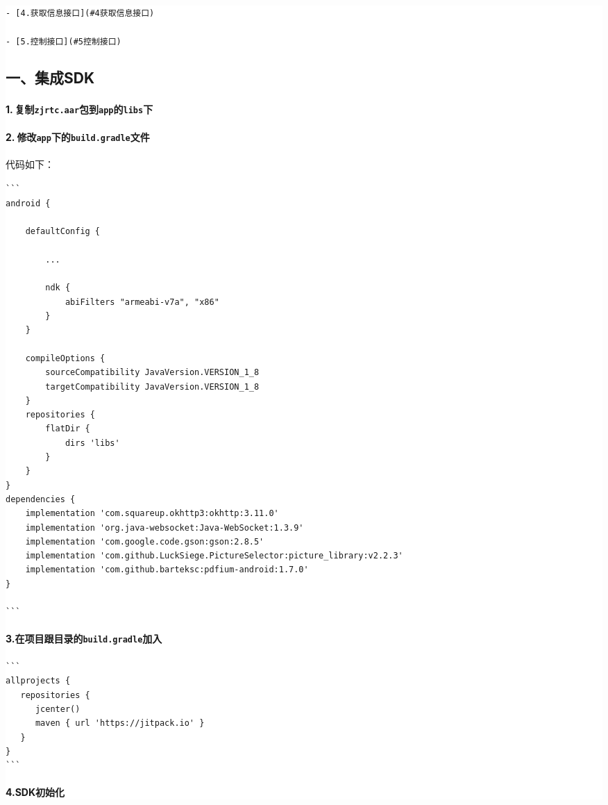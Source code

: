     - [4.获取信息接口](#4获取信息接口)      
    
    - [5.控制接口](#5控制接口)          

## 一、集成SDK

#### 1. 复制`zjrtc.aar`包到`app`的`libs`下

#### 2. 修改`app`下的`build.gradle`文件

   代码如下：

    ```
    android {

        defaultConfig {

            ...

            ndk {
                abiFilters "armeabi-v7a", "x86"
            }
        }

   	    compileOptions {
	        sourceCompatibility JavaVersion.VERSION_1_8
	        targetCompatibility JavaVersion.VERSION_1_8
	    }
	    repositories {
	        flatDir {
	            dirs 'libs'
	        }
	    }
    }
    dependencies {
        implementation 'com.squareup.okhttp3:okhttp:3.11.0'
	    implementation 'org.java-websocket:Java-WebSocket:1.3.9'
	    implementation 'com.google.code.gson:gson:2.8.5'
	    implementation 'com.github.LuckSiege.PictureSelector:picture_library:v2.2.3'
        implementation 'com.github.barteksc:pdfium-android:1.7.0'
    }

    ```
#### 3.在项目跟目录的`build.gradle`加入

    ```
    allprojects {
       repositories {
          jcenter()
          maven { url 'https://jitpack.io' }
       }
    }
    ```

#### 4.SDK初始化
